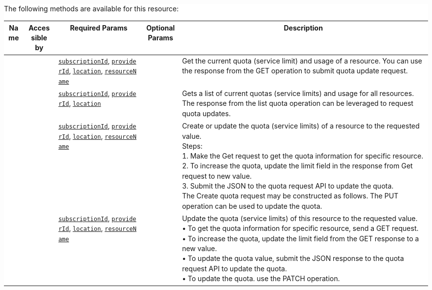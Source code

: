 The following methods are available for this resource:

<table>
<thead>
    <tr>
    <th>Name</th>
    <th>Accessible by</th>
    <th>Required Params</th>
    <th>Optional Params</th>
    <th>Description</th>
    </tr>
</thead>
<tbody>
<tr>
    <td><a href="#get"><CopyableCode code="get" /></a></td>
    <td><CopyableCode code="select" /></td>
    <td><a href="#parameter-subscriptionId"><code>subscriptionId</code></a>, <a href="#parameter-providerId"><code>providerId</code></a>, <a href="#parameter-location"><code>location</code></a>, <a href="#parameter-resourceName"><code>resourceName</code></a></td>
    <td></td>
    <td>Get the current quota (service limit) and usage of a resource. You can use the response from the GET operation to submit quota update request.</td>
</tr>
<tr>
    <td><a href="#list"><CopyableCode code="list" /></a></td>
    <td><CopyableCode code="select" /></td>
    <td><a href="#parameter-subscriptionId"><code>subscriptionId</code></a>, <a href="#parameter-providerId"><code>providerId</code></a>, <a href="#parameter-location"><code>location</code></a></td>
    <td></td>
    <td>Gets a list of current quotas (service limits) and usage for all resources. The response from the list quota operation can be leveraged to request quota updates.</td>
</tr>
<tr>
    <td><a href="#create_or_update"><CopyableCode code="create_or_update" /></a></td>
    <td><CopyableCode code="insert" /></td>
    <td><a href="#parameter-subscriptionId"><code>subscriptionId</code></a>, <a href="#parameter-providerId"><code>providerId</code></a>, <a href="#parameter-location"><code>location</code></a>, <a href="#parameter-resourceName"><code>resourceName</code></a></td>
    <td></td>
    <td>Create or update the quota (service limits) of a resource to the requested value.<br /> Steps:<br />  1. Make the Get request to get the quota information for specific resource.<br />  2. To increase the quota, update the limit field in the response from Get request to new value.<br />  3. Submit the JSON to the quota request API to update the quota.<br />  The Create quota request may be constructed as follows. The PUT operation can be used to update the quota.</td>
</tr>
<tr>
    <td><a href="#update"><CopyableCode code="update" /></a></td>
    <td><CopyableCode code="update" /></td>
    <td><a href="#parameter-subscriptionId"><code>subscriptionId</code></a>, <a href="#parameter-providerId"><code>providerId</code></a>, <a href="#parameter-location"><code>location</code></a>, <a href="#parameter-resourceName"><code>resourceName</code></a></td>
    <td></td>
    <td>Update the quota (service limits) of this resource to the requested value.<br />  • To get the quota information for specific resource, send a GET request.<br />  • To increase the quota, update the limit field from the GET response to a new value.<br />  • To update the quota value, submit the JSON response to the quota request API to update the quota.<br />  • To update the quota. use the PATCH operation.</td>
</tr>
</tbody>
</table>
